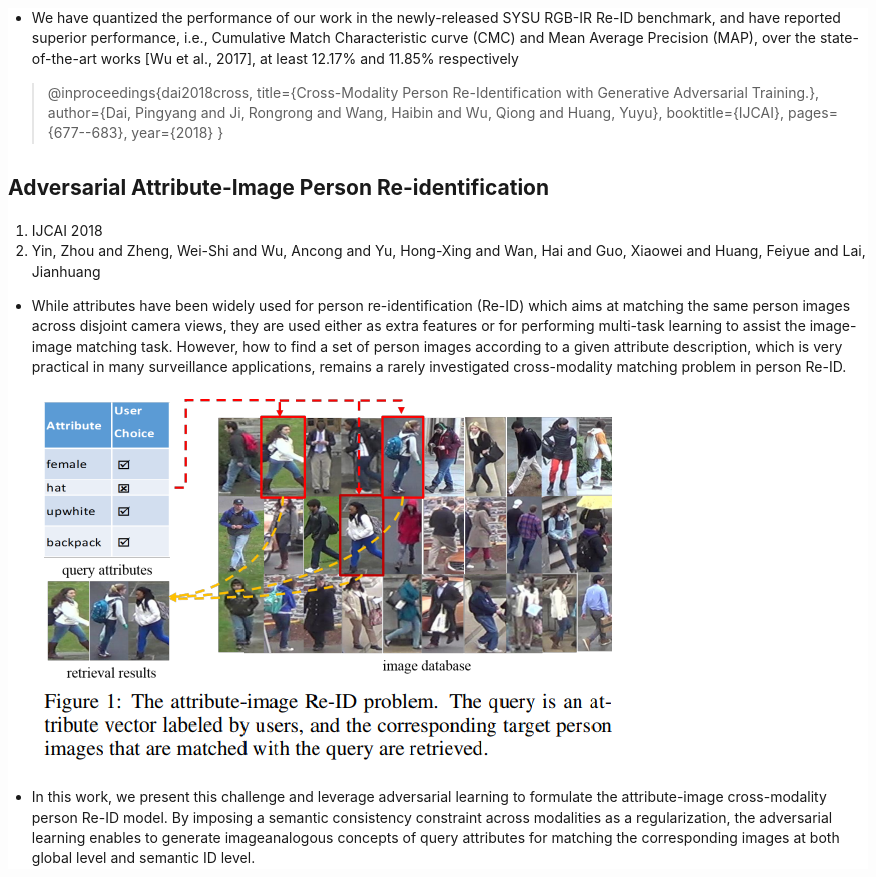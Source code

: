 - We have quantized the performance of our work in the newly-released SYSU
RGB-IR Re-ID benchmark, and have reported superior performance, i.e., Cumulative Match Characteristic
curve (CMC) and Mean Average Precision (MAP), over the state-of-the-art works [Wu et
al., 2017], at least 12.17% and 11.85% respectively
  
>@inproceedings{dai2018cross,
  title={Cross-Modality Person Re-Identification with Generative Adversarial Training.},
  author={Dai, Pingyang and Ji, Rongrong and Wang, Haibin and Wu, Qiong and Huang, Yuyu},
  booktitle={IJCAI},
  pages={677--683},
  year={2018}
}

## Adversarial Attribute-Image Person Re-identification
1. IJCAI 2018
2. Yin, Zhou and Zheng, Wei-Shi and Wu, Ancong and Yu, Hong-Xing and Wan, Hai and Guo, Xiaowei and Huang, Feiyue and Lai, Jianhuang

- While attributes have been widely used for person re-identification (Re-ID) which aims at matching
the same person images across disjoint camera views, they are used either as extra features or
for performing multi-task learning to assist the image-image matching task. However, how to
find a set of person images according to a given attribute description, which is very practical in
many surveillance applications, remains a rarely investigated cross-modality matching problem
in person Re-ID. 

    ![reid](Pictures/20.png)
    
- In this work, we present this challenge and leverage adversarial learning to formulate
the attribute-image cross-modality person Re-ID model. By imposing a semantic consistency
constraint across modalities as a regularization, the adversarial learning enables to generate imageanalogous
concepts of query attributes for matching the corresponding images at both global level
and semantic ID level. 
